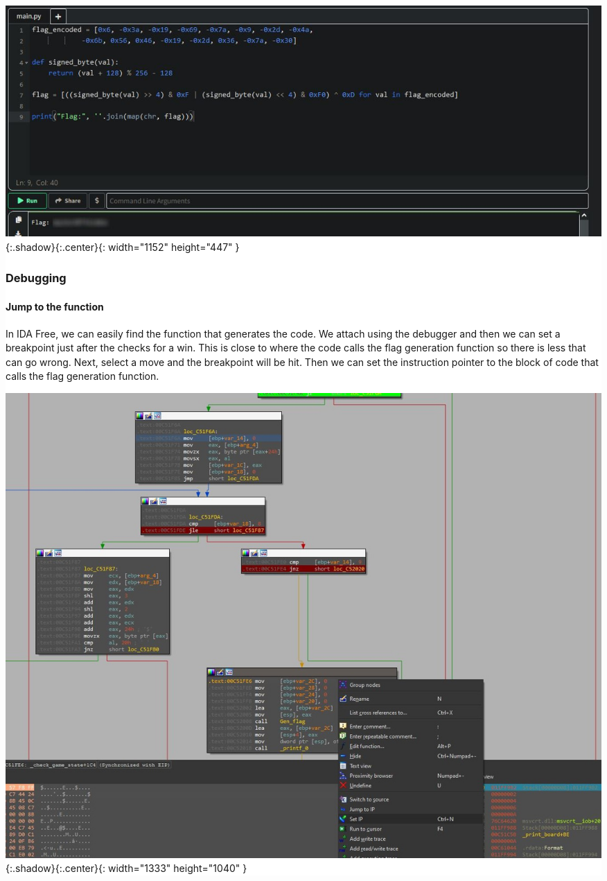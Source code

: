 ![Flag](/public/2023-12-21/flag_2_censored.JPG){:.shadow}{:.center}{: width="1152" height="447" }

### Debugging

#### Jump to the function

In IDA Free, we can easily find the function that generates the code. We attach using the debugger and then we can set a breakpoint just after the checks for a win. This is close to where the code calls the flag generation function so there is less that can go wrong. Next, select a move and the breakpoint will be hit. Then we can set the instruction pointer to the block of code that calls the flag generation function. 

![IDA Set IP](/public/2023-12-21/set_ip.JPG){:.shadow}{:.center}{: width="1333" height="1040" }
